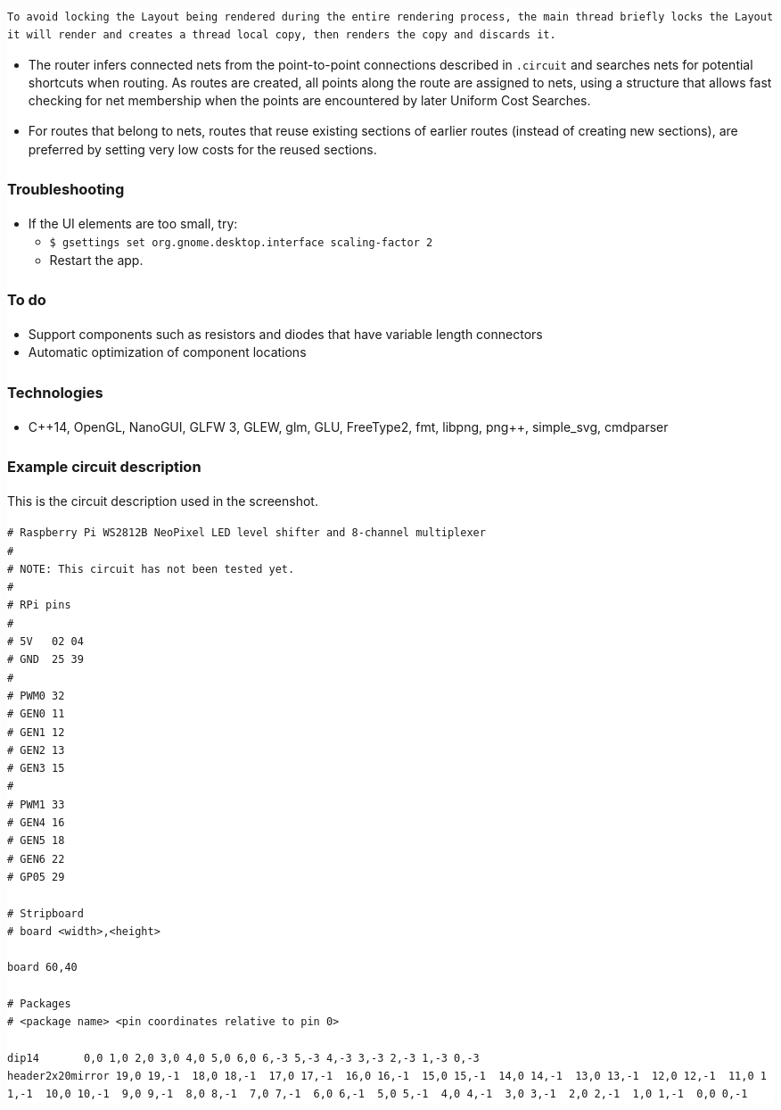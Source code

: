     To avoid locking the Layout being rendered during the entire rendering process, the main thread briefly locks the Layout it will render and creates a thread local copy, then renders the copy and discards it.

* The router infers connected nets from the point-to-point connections described in `.circuit` and searches nets for potential shortcuts when routing. As routes are created, all points along the route are assigned to nets, using a structure that allows fast checking for net membership when the points are encountered by later Uniform Cost Searches.

* For routes that belong to nets, routes that reuse existing sections of earlier routes (instead of creating new sections), are preferred by setting very low costs for the reused sections.

### Troubleshooting

* If the UI elements are too small, try:
    * `$ gsettings set org.gnome.desktop.interface scaling-factor 2`
    * Restart the app.

### To do

* Support components such as resistors and diodes that have variable length connectors
* Automatic optimization of component locations

### Technologies

* C++14, OpenGL, NanoGUI, GLFW 3, GLEW, glm, GLU, FreeType2, fmt, libpng, png++, simple_svg, cmdparser

### Example circuit description

This is the circuit description used in the screenshot.

```
# Raspberry Pi WS2812B NeoPixel LED level shifter and 8-channel multiplexer
#
# NOTE: This circuit has not been tested yet.
#
# RPi pins
#
# 5V   02 04
# GND  25 39
#
# PWM0 32
# GEN0 11
# GEN1 12
# GEN2 13
# GEN3 15
#
# PWM1 33
# GEN4 16
# GEN5 18
# GEN6 22
# GP05 29

# Stripboard
# board <width>,<height>

board 60,40

# Packages
# <package name> <pin coordinates relative to pin 0>

dip14       0,0 1,0 2,0 3,0 4,0 5,0 6,0 6,-3 5,-3 4,-3 3,-3 2,-3 1,-3 0,-3
header2x20mirror 19,0 19,-1  18,0 18,-1  17,0 17,-1  16,0 16,-1  15,0 15,-1  14,0 14,-1  13,0 13,-1  12,0 12,-1  11,0 11,-1  10,0 10,-1  9,0 9,-1  8,0 8,-1  7,0 7,-1  6,0 6,-1  5,0 5,-1  4,0 4,-1  3,0 3,-1  2,0 2,-1  1,0 1,-1  0,0 0,-1
```